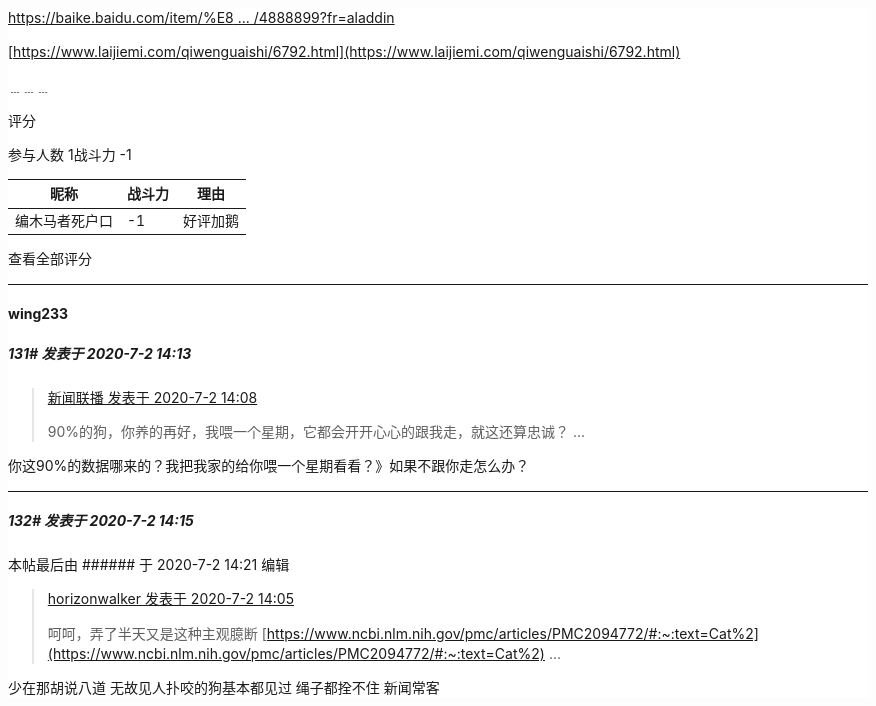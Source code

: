 [https://baike.baidu.com/item/%E8 ... /4888899?fr=aladdin](https://baike.baidu.com/item/%E8%97%8F%E7%8D%92%E5%90%83%E4%B8%BB%E4%BA%BA/4888899?fr=aladdin)

[https://www.laijiemi.com/qiwenguaishi/6792.html](https://www.laijiemi.com/qiwenguaishi/6792.html)




﹍﹍﹍

评分





 参与人数 1战斗力 -1

|昵称|战斗力|理由|
|----|---|---|
| 编木马者死户口|-1|好评加鹅|



查看全部评分






-----

####  wing233  
##### 131#       发表于 2020-7-2 14:13



<blockquote><a href="httphttps://bbs.saraba1st.com/2b/forum.php?mod=redirect&amp;goto=findpost&amp;pid=48035957&amp;ptid=1945289" target="_blank">新闻联播 发表于 2020-7-2 14:08</a>

90%的狗，你养的再好，我喂一个星期，它都会开开心心的跟我走，就这还算忠诚？ ...</blockquote>
你这90%的数据哪来的？我把我家的给你喂一个星期看看？》如果不跟你走怎么办？







-----

####  ######  
##### 132#       发表于 2020-7-2 14:15



 本帖最后由 ###### 于 2020-7-2 14:21 编辑 
<blockquote><a href="httphttps://bbs.saraba1st.com/2b/forum.php?mod=redirect&amp;goto=findpost&amp;pid=48035922&amp;ptid=1945289" target="_blank">horizonwalker 发表于 2020-7-2 14:05</a>

呵呵，弄了半天又是这种主观臆断
[https://www.ncbi.nlm.nih.gov/pmc/articles/PMC2094772/#:~:text=Cat%2](https://www.ncbi.nlm.nih.gov/pmc/articles/PMC2094772/#:~:text=Cat%2) ...</blockquote>
少在那胡说八道 无故见人扑咬的狗基本都见过 绳子都拴不住 新闻常客 

